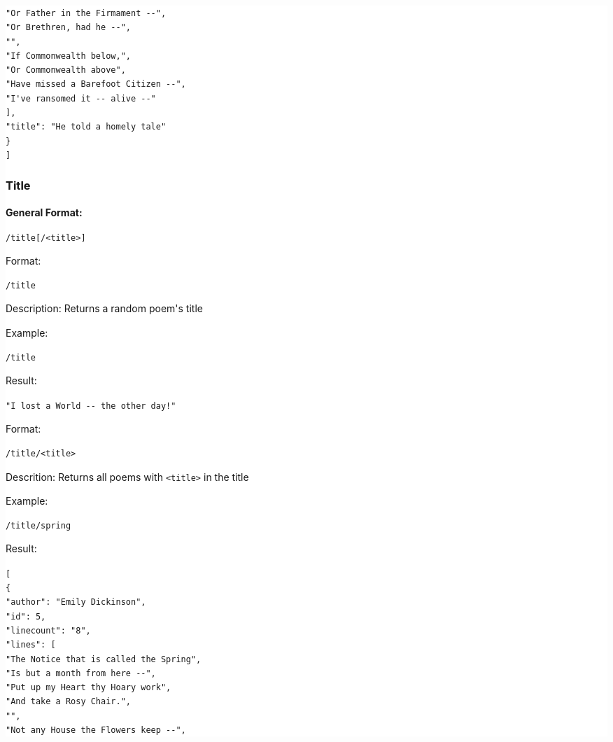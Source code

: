 ```
"Or Father in the Firmament --",
"Or Brethren, had he --",
"",
"If Commonwealth below,",
"Or Commonwealth above",
"Have missed a Barefoot Citizen --",
"I've ransomed it -- alive --"
],
"title": "He told a homely tale"
}
]
```

### Title

<b>General Format:</b>

```
/title[/<title>]
```

Format:

```
/title
```

Description:
Returns a random poem's title

Example:

```
/title
```

Result:

```
"I lost a World -- the other day!"
```

Format:

```
/title/<title>
```

Descrition:
Returns all poems with `<title>` in the title

Example:

```
/title/spring
```

Result:

```
[
{
"author": "Emily Dickinson",
"id": 5,
"linecount": "8",
"lines": [
"The Notice that is called the Spring",
"Is but a month from here --",
"Put up my Heart thy Hoary work",
"And take a Rosy Chair.",
"",
"Not any House the Flowers keep --",
```